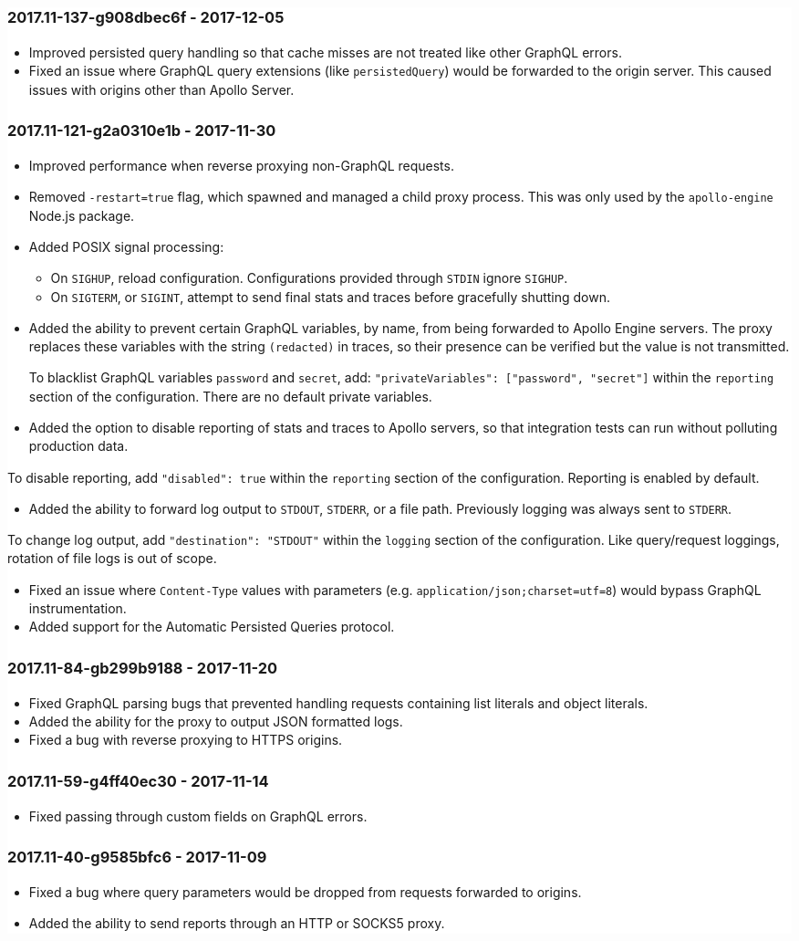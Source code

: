 ### 2017.11-137-g908dbec6f - 2017-12-05

- Improved persisted query handling so that cache misses are not treated like other GraphQL errors.
- Fixed an issue where GraphQL query extensions (like `persistedQuery`) would be forwarded to the origin server. This caused issues with origins other than Apollo Server.

### 2017.11-121-g2a0310e1b - 2017-11-30

- Improved performance when reverse proxying non-GraphQL requests.
- Removed `-restart=true` flag, which spawned and managed a child proxy process. This was only used by the `apollo-engine` Node.js package.
- Added POSIX signal processing:
  - On `SIGHUP`, reload configuration. Configurations provided through `STDIN` ignore `SIGHUP`.
  - On `SIGTERM`, or `SIGINT`, attempt to send final stats and traces before gracefully shutting down.
- Added the ability to prevent certain GraphQL variables, by name, from being forwarded to Apollo Engine servers. The proxy replaces these variables with the string `(redacted)` in traces, so their presence can be verified but the value is not transmitted.

  To blacklist GraphQL variables `password` and `secret`, add: `"privateVariables": ["password", "secret"]` within the `reporting` section of the configuration. There are no default private variables.

- Added the option to disable reporting of stats and traces to Apollo servers, so that integration tests can run without polluting production data.

To disable reporting, add `"disabled": true` within the `reporting` section of the configuration. Reporting is enabled by default.

- Added the ability to forward log output to `STDOUT`, `STDERR`, or a file path. Previously logging was always sent to `STDERR`.

To change log output, add `"destination": "STDOUT"` within the `logging` section of the configuration.
Like query/request loggings, rotation of file logs is out of scope.

- Fixed an issue where `Content-Type` values with parameters (e.g. `application/json;charset=utf=8`) would bypass GraphQL instrumentation.
- Added support for the Automatic Persisted Queries protocol.

### 2017.11-84-gb299b9188 - 2017-11-20

- Fixed GraphQL parsing bugs that prevented handling requests containing list literals and object literals.
- Added the ability for the proxy to output JSON formatted logs.
- Fixed a bug with reverse proxying to HTTPS origins.

### 2017.11-59-g4ff40ec30 - 2017-11-14

- Fixed passing through custom fields on GraphQL errors.

### 2017.11-40-g9585bfc6 - 2017-11-09

- Fixed a bug where query parameters would be dropped from requests forwarded to origins.

- Added the ability to send reports through an HTTP or SOCKS5 proxy.
